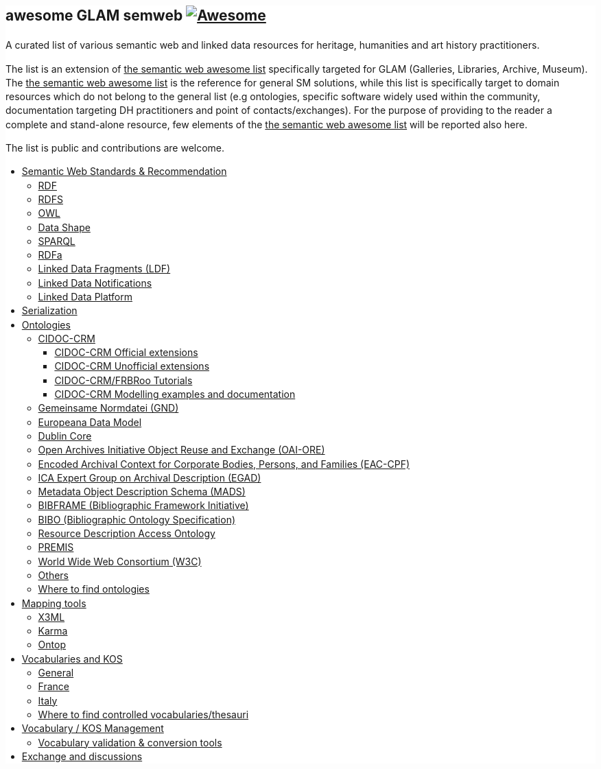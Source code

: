 ## awesome GLAM semweb [![Awesome](https://awesome.re/badge.svg)](https://github.com/ncarboni/Awesome-GLAM-semweb)

A curated list of various semantic web and linked data resources for heritage, humanities and art history practitioners.  

The list is an extension of [the semantic web awesome list](https://github.com/semantalytics/awesome-semantic-web) specifically targeted for GLAM (Galleries, Libraries, Archive, Museum). The [the semantic web awesome list](https://github.com/semantalytics/awesome-semantic-web) is the reference for general SM solutions, while this list is specifically target to domain resources which do not belong to the general list (e.g ontologies, specific software widely used within the community, documentation targeting DH practitioners and point of contacts/exchanges). For the purpose of providing to the reader a complete and stand-alone resource, few elements of the [the semantic web awesome list](https://github.com/semantalytics/awesome-semantic-web) will be reported also here.  

The list is public and contributions are welcome.  



- [Semantic Web Standards & Recommendation](#semantic-web-standards--recommendation)
	- [RDF](#rdf)
	- [RDFS](#rdfs)
	- [OWL](#owl)
	- [Data Shape](#data-shape)
	- [SPARQL](#sparql)
	- [RDFa](#rdfa)
	- [Linked Data Fragments \(LDF\)](#linked-data-fragments-ldf)
	- [Linked Data Notifications](#linked-data-notifications)
	- [Linked Data Platform](#linked-data-platform)
- [Serialization](#serialization)
- [Ontologies](#ontologies)
	- [CIDOC-CRM](#cidoc-crm)
		- [CIDOC-CRM Official extensions](#cidoc-crm-official-extensions)
		- [CIDOC-CRM Unofficial extensions](#cidoc-crm-unofficial-extensions)
		- [CIDOC-CRM/FRBRoo Tutorials](#cidoc-crmfrbroo-tutorials)
		- [CIDOC-CRM Modelling examples and documentation](#cidoc-crm-modelling-examples-and-documentation)
	- [Gemeinsame Normdatei \(GND\)](#gemeinsame-normdatei-gnd)
	- [Europeana Data Model](#europeana-data-model)
	- [Dublin Core](#dublin-core)
	- [Open Archives Initiative Object Reuse and Exchange \(OAI-ORE\)](#open-archives-initiative-object-reuse-and-exchange-oai-ore)
	- [Encoded Archival Context for Corporate Bodies, Persons, and Families \(EAC-CPF\)](#encoded-archival-context-for-corporate-bodies-persons-and-families-eac-cpf)
	- [ICA Expert Group on Archival Description \(EGAD\)](#ica-expert-group-on-archival-description-egad)
	- [Metadata Object Description Schema \(MADS\)](#metadata-object-description-schema-mads)
	- [BIBFRAME \(Bibliographic Framework Initiative\)](#bibframe-bibliographic-framework-initiative)
	- [BIBO \(Bibliographic Ontology Specification\)](#bibo-bibliographic-ontology-specification)
	- [Resource Description Access Ontology](#resource-description-access-ontology)
	- [PREMIS](#premis)
	- [World Wide Web Consortium \(W3C\)](#world-wide-web-consortium-w3c)
	- [Others](#others)
	- [Where to find ontologies](#where-to-find-ontologies)
- [Mapping tools](#mapping-tools)
	- [X3ML](#x3ml)
	- [Karma](#karma)
	- [Ontop](#ontop)
- [Vocabularies and KOS](#vocabularies-and-kos)
	- [General](#general)
	- [France](#france)
	- [Italy](#italy)
	- [Where to find controlled vocabularies/thesauri](#where-to-find-controlled-vocabulariesthesauri)
- [Vocabulary / KOS Management](#vocabulary--kos-management)
	- [Vocabulary validation & conversion tools](#vocabulary-validation--conversion-tools)
- [Exchange and discussions](#exchange-and-discussions)